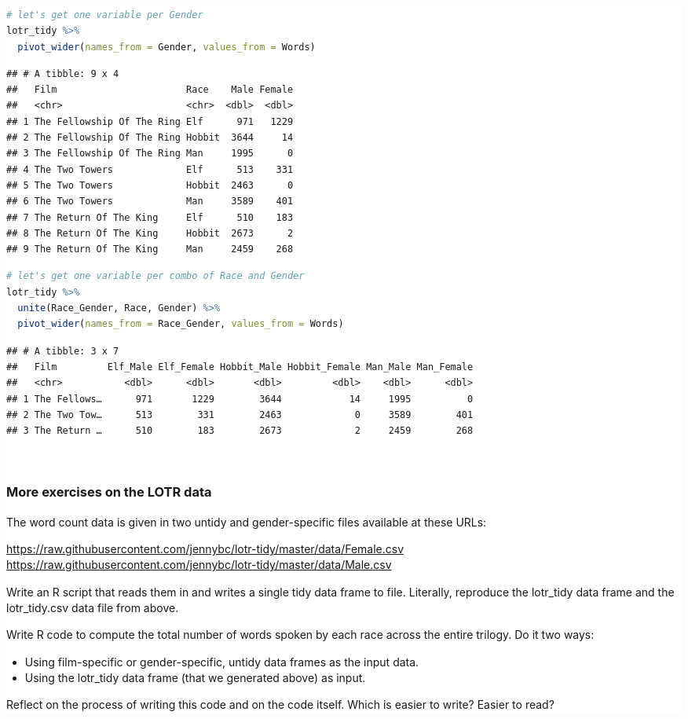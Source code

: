 ```r
# let's get one variable per Gender
lotr_tidy %>% 
  pivot_wider(names_from = Gender, values_from = Words)
```

```
## # A tibble: 9 x 4
##   Film                       Race    Male Female
##   <chr>                      <chr>  <dbl>  <dbl>
## 1 The Fellowship Of The Ring Elf      971   1229
## 2 The Fellowship Of The Ring Hobbit  3644     14
## 3 The Fellowship Of The Ring Man     1995      0
## 4 The Two Towers             Elf      513    331
## 5 The Two Towers             Hobbit  2463      0
## 6 The Two Towers             Man     3589    401
## 7 The Return Of The King     Elf      510    183
## 8 The Return Of The King     Hobbit  2673      2
## 9 The Return Of The King     Man     2459    268
```

```r
# let's get one variable per combo of Race and Gender
lotr_tidy %>% 
  unite(Race_Gender, Race, Gender) %>% 
  pivot_wider(names_from = Race_Gender, values_from = Words)
```

```
## # A tibble: 3 x 7
##   Film         Elf_Male Elf_Female Hobbit_Male Hobbit_Female Man_Male Man_Female
##   <chr>           <dbl>      <dbl>       <dbl>         <dbl>    <dbl>      <dbl>
## 1 The Fellows…      971       1229        3644            14     1995          0
## 2 The Two Tow…      513        331        2463             0     3589        401
## 3 The Return …      510        183        2673             2     2459        268
```

<br>

### More exercises on the LOTR data

The word count data is given in two untidy and gender-specific files available at these URLs:

https://raw.githubusercontent.com/jennybc/lotr-tidy/master/data/Female.csv  
https://raw.githubusercontent.com/jennybc/lotr-tidy/master/data/Male.csv

Write an R script that reads them in and writes a single tidy data frame to file. Literally, reproduce the lotr_tidy data frame and the lotr_tidy.csv data file from above.

Write R code to compute the total number of words spoken by each race across the entire trilogy. Do it two ways:

* Using film-specific or gender-specific, untidy data frames as the input data.
* Using the lotr_tidy data frame (that we generated above) as input.

Reflect on the process of writing this code and on the code itself. Which is easier to write? Easier to read?
